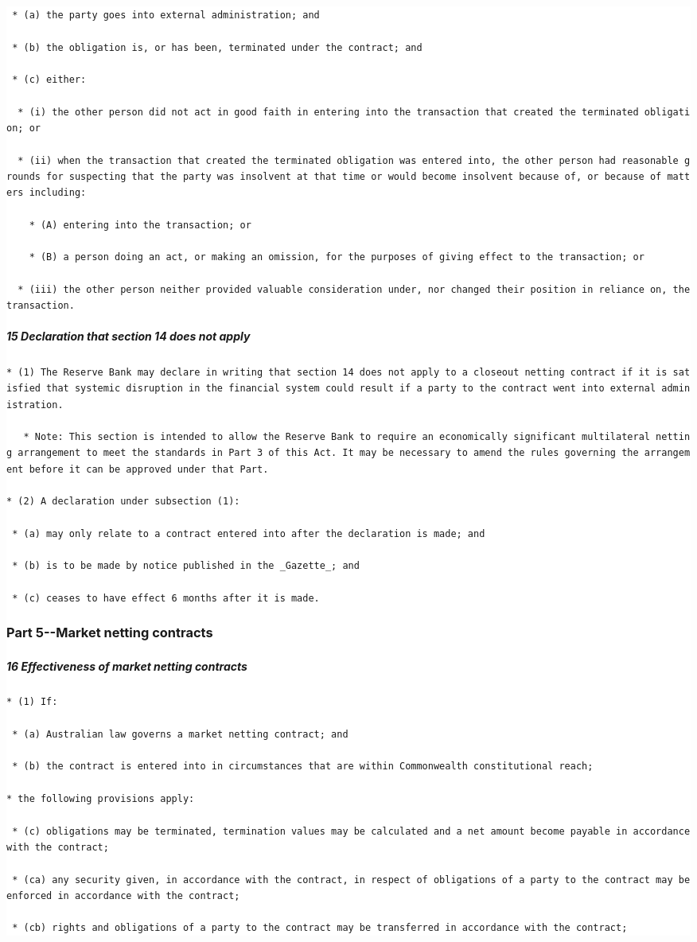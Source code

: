      * (a) the party goes into external administration; and

     * (b) the obligation is, or has been, terminated under the contract; and

     * (c) either:

      * (i) the other person did not act in good faith in entering into the transaction that created the terminated obligation; or

      * (ii) when the transaction that created the terminated obligation was entered into, the other person had reasonable grounds for suspecting that the party was insolvent at that time or would become insolvent because of, or because of matters including:

        * (A) entering into the transaction; or

        * (B) a person doing an act, or making an omission, for the purposes of giving effect to the transaction; or

      * (iii) the other person neither provided valuable consideration under, nor changed their position in reliance on, the transaction.

##### 15  Declaration that section 14 does not apply

    * (1) The Reserve Bank may declare in writing that section 14 does not apply to a closeout netting contract if it is satisfied that systemic disruption in the financial system could result if a party to the contract went into external administration.

       * Note: This section is intended to allow the Reserve Bank to require an economically significant multilateral netting arrangement to meet the standards in Part 3 of this Act. It may be necessary to amend the rules governing the arrangement before it can be approved under that Part.

    * (2) A declaration under subsection (1):

     * (a) may only relate to a contract entered into after the declaration is made; and

     * (b) is to be made by notice published in the _Gazette_; and

     * (c) ceases to have effect 6 months after it is made.

### Part 5--Market netting contracts

##### 16  Effectiveness of market netting contracts

    * (1) If:

     * (a) Australian law governs a market netting contract; and

     * (b) the contract is entered into in circumstances that are within Commonwealth constitutional reach;

    * the following provisions apply: 

     * (c) obligations may be terminated, termination values may be calculated and a net amount become payable in accordance with the contract;

     * (ca) any security given, in accordance with the contract, in respect of obligations of a party to the contract may be enforced in accordance with the contract;

     * (cb) rights and obligations of a party to the contract may be transferred in accordance with the contract;
